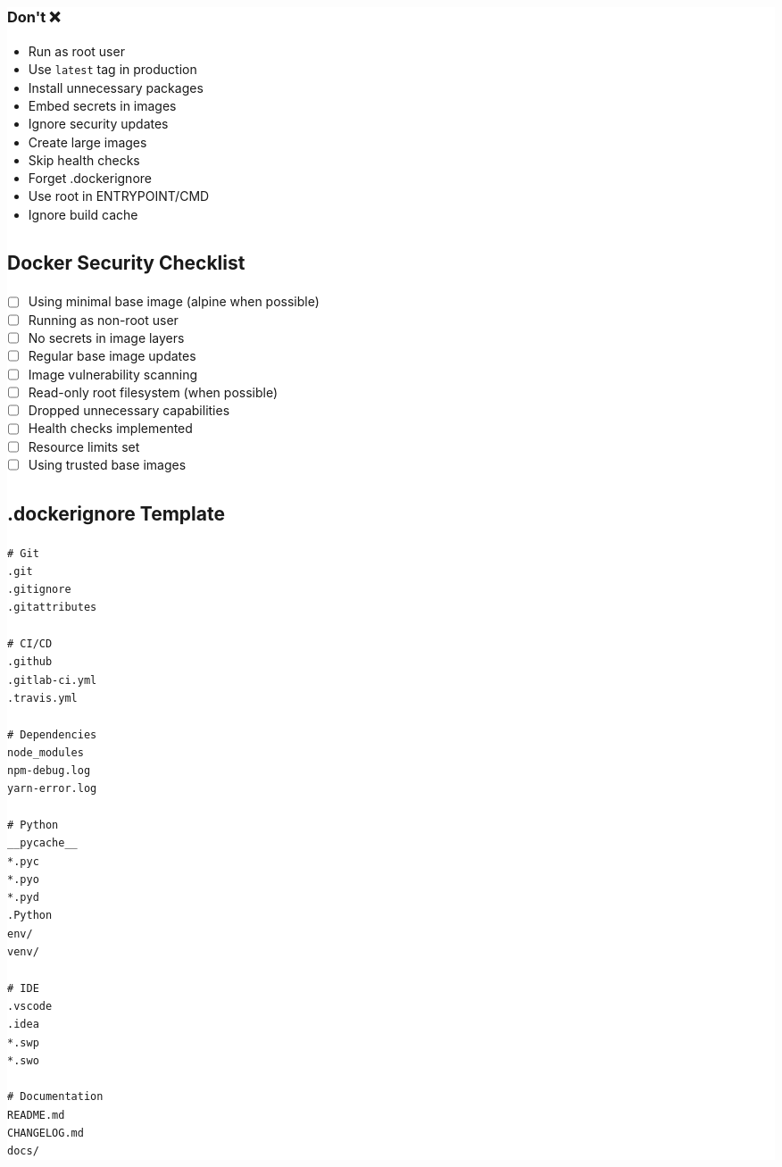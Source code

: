 ### Don't ❌
- Run as root user
- Use `latest` tag in production
- Install unnecessary packages
- Embed secrets in images
- Ignore security updates
- Create large images
- Skip health checks
- Forget .dockerignore
- Use root in ENTRYPOINT/CMD
- Ignore build cache

## Docker Security Checklist

- [ ] Using minimal base image (alpine when possible)
- [ ] Running as non-root user
- [ ] No secrets in image layers
- [ ] Regular base image updates
- [ ] Image vulnerability scanning
- [ ] Read-only root filesystem (when possible)
- [ ] Dropped unnecessary capabilities
- [ ] Health checks implemented
- [ ] Resource limits set
- [ ] Using trusted base images

## .dockerignore Template
```
# Git
.git
.gitignore
.gitattributes

# CI/CD
.github
.gitlab-ci.yml
.travis.yml

# Dependencies
node_modules
npm-debug.log
yarn-error.log

# Python
__pycache__
*.pyc
*.pyo
*.pyd
.Python
env/
venv/

# IDE
.vscode
.idea
*.swp
*.swo

# Documentation
README.md
CHANGELOG.md
docs/

```